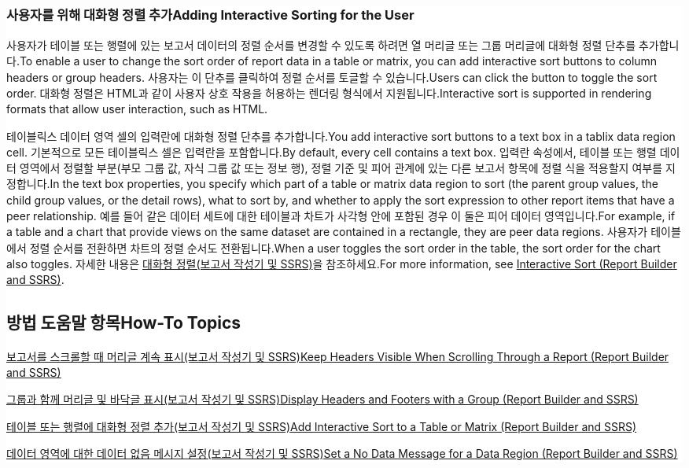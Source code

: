###  <a name="adding-interactive-sorting-for-the-user"></a><a name="Interactive"></a> <span data-ttu-id="09b94-231">사용자를 위해 대화형 정렬 추가</span><span class="sxs-lookup"><span data-stu-id="09b94-231">Adding Interactive Sorting for the User</span></span>  
 <span data-ttu-id="09b94-232">사용자가 테이블 또는 행렬에 있는 보고서 데이터의 정렬 순서를 변경할 수 있도록 하려면 열 머리글 또는 그룹 머리글에 대화형 정렬 단추를 추가합니다.</span><span class="sxs-lookup"><span data-stu-id="09b94-232">To enable a user to change the sort order of report data in a table or matrix, you can add interactive sort buttons to column headers or group headers.</span></span> <span data-ttu-id="09b94-233">사용자는 이 단추를 클릭하여 정렬 순서를 토글할 수 있습니다.</span><span class="sxs-lookup"><span data-stu-id="09b94-233">Users can click the button to toggle the sort order.</span></span> <span data-ttu-id="09b94-234">대화형 정렬은 HTML과 같이 사용자 상호 작용을 허용하는 렌더링 형식에서 지원됩니다.</span><span class="sxs-lookup"><span data-stu-id="09b94-234">Interactive sort is supported in rendering formats that allow user interaction, such as HTML.</span></span>  
  
 <span data-ttu-id="09b94-235">테이블릭스 데이터 영역 셀의 입력란에 대화형 정렬 단추를 추가합니다.</span><span class="sxs-lookup"><span data-stu-id="09b94-235">You add interactive sort buttons to a text box in a tablix data region cell.</span></span> <span data-ttu-id="09b94-236">기본적으로 모든 테이블릭스 셀은 입력란을 포함합니다.</span><span class="sxs-lookup"><span data-stu-id="09b94-236">By default, every cell contains a text box.</span></span> <span data-ttu-id="09b94-237">입력란 속성에서, 테이블 또는 행렬 데이터 영역에서 정렬할 부분(부모 그룹 값, 자식 그룹 값 또는 정보 행), 정렬 기준 및 피어 관계에 있는 다른 보고서 항목에 정렬 식을 적용할지 여부를 지정합니다.</span><span class="sxs-lookup"><span data-stu-id="09b94-237">In the text box properties, you specify which part of a table or matrix data region to sort (the parent group values, the child group values, or the detail rows), what to sort by, and whether to apply the sort expression to other report items that have a peer relationship.</span></span> <span data-ttu-id="09b94-238">예를 들어 같은 데이터 세트에 대한 테이블과 차트가 사각형 안에 포함된 경우 이 둘은 피어 데이터 영역입니다.</span><span class="sxs-lookup"><span data-stu-id="09b94-238">For example, if a table and a chart that provide views on the same dataset are contained in a rectangle, they are peer data regions.</span></span> <span data-ttu-id="09b94-239">사용자가 테이블에서 정렬 순서를 전환하면 차트의 정렬 순서도 전환됩니다.</span><span class="sxs-lookup"><span data-stu-id="09b94-239">When a user toggles the sort order in the table, the sort order for the chart also toggles.</span></span> <span data-ttu-id="09b94-240">자세한 내용은 [대화형 정렬&#40;보고서 작성기 및 SSRS&#41;](interactive-sort-report-builder-and-ssrs.md)을 참조하세요.</span><span class="sxs-lookup"><span data-stu-id="09b94-240">For more information, see [Interactive Sort &#40;Report Builder and SSRS&#41;](interactive-sort-report-builder-and-ssrs.md).</span></span>  

##  <a name="how-to-topics"></a><a name="HowTo"></a><span data-ttu-id="09b94-241">방법 도움말 항목</span><span class="sxs-lookup"><span data-stu-id="09b94-241">How-To Topics</span></span>  
 [<span data-ttu-id="09b94-242">보고서를 스크롤할 때 머리글 계속 표시&#40;보고서 작성기 및 SSRS&#41;</span><span class="sxs-lookup"><span data-stu-id="09b94-242">Keep Headers Visible When Scrolling Through a Report &#40;Report Builder and SSRS&#41;</span></span>](keep-headers-visible-when-scrolling-through-a-report-report-builder-and-ssrs.md)  
  
 [<span data-ttu-id="09b94-243">그룹과 함께 머리글 및 바닥글 표시&#40;보고서 작성기 및 SSRS&#41;</span><span class="sxs-lookup"><span data-stu-id="09b94-243">Display Headers and Footers with a Group &#40;Report Builder and SSRS&#41;</span></span>](display-headers-and-footers-with-a-group-report-builder-and-ssrs.md)  
  
 [<span data-ttu-id="09b94-244">테이블 또는 행렬에 대화형 정렬 추가&#40;보고서 작성기 및 SSRS&#41;</span><span class="sxs-lookup"><span data-stu-id="09b94-244">Add Interactive Sort to a Table or Matrix &#40;Report Builder and SSRS&#41;</span></span>](add-interactive-sort-to-a-table-or-matrix-report-builder-and-ssrs.md)  
  
 [<span data-ttu-id="09b94-245">데이터 영역에 대한 데이터 없음 메시지 설정&#40;보고서 작성기 및 SSRS&#41;</span><span class="sxs-lookup"><span data-stu-id="09b94-245">Set a No Data Message for a Data Region &#40;Report Builder and SSRS&#41;</span></span>](../report-data/set-a-no-data-message-for-a-data-region-report-builder-and-ssrs.md)  
  